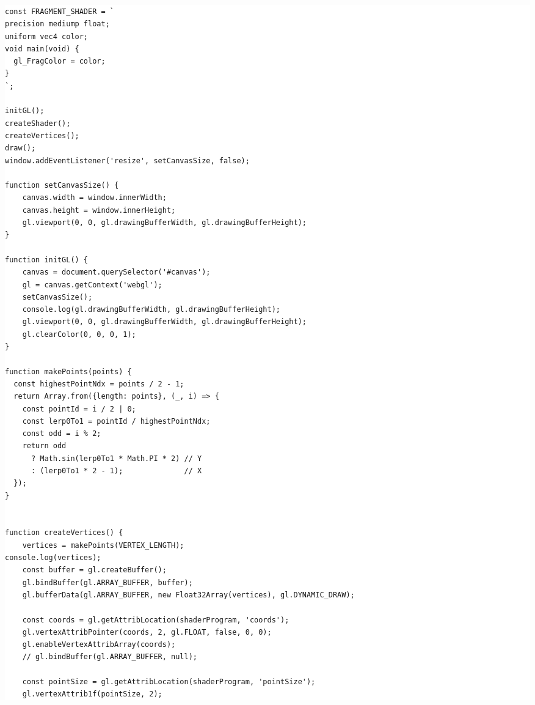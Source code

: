     const FRAGMENT_SHADER = `
    precision mediump float;
    uniform vec4 color;
    void main(void) {
      gl_FragColor = color;
    }
    `;

    initGL();
    createShader();
    createVertices();
    draw();
    window.addEventListener('resize', setCanvasSize, false);

    function setCanvasSize() {
        canvas.width = window.innerWidth;
        canvas.height = window.innerHeight;
        gl.viewport(0, 0, gl.drawingBufferWidth, gl.drawingBufferHeight);
    }

    function initGL() {
        canvas = document.querySelector('#canvas');
        gl = canvas.getContext('webgl');
        setCanvasSize();
        console.log(gl.drawingBufferWidth, gl.drawingBufferHeight);
        gl.viewport(0, 0, gl.drawingBufferWidth, gl.drawingBufferHeight);
        gl.clearColor(0, 0, 0, 1);
    }

    function makePoints(points) {
      const highestPointNdx = points / 2 - 1;
      return Array.from({length: points}, (_, i) => {
        const pointId = i / 2 | 0;
        const lerp0To1 = pointId / highestPointNdx;
        const odd = i % 2;
        return odd
          ? Math.sin(lerp0To1 * Math.PI * 2) // Y
          : (lerp0To1 * 2 - 1);              // X
      });
    }


    function createVertices() {
        vertices = makePoints(VERTEX_LENGTH);
    console.log(vertices);   
        const buffer = gl.createBuffer();
        gl.bindBuffer(gl.ARRAY_BUFFER, buffer);
        gl.bufferData(gl.ARRAY_BUFFER, new Float32Array(vertices), gl.DYNAMIC_DRAW);

        const coords = gl.getAttribLocation(shaderProgram, 'coords');
        gl.vertexAttribPointer(coords, 2, gl.FLOAT, false, 0, 0);
        gl.enableVertexAttribArray(coords);
        // gl.bindBuffer(gl.ARRAY_BUFFER, null);

        const pointSize = gl.getAttribLocation(shaderProgram, 'pointSize');
        gl.vertexAttrib1f(pointSize, 2);
